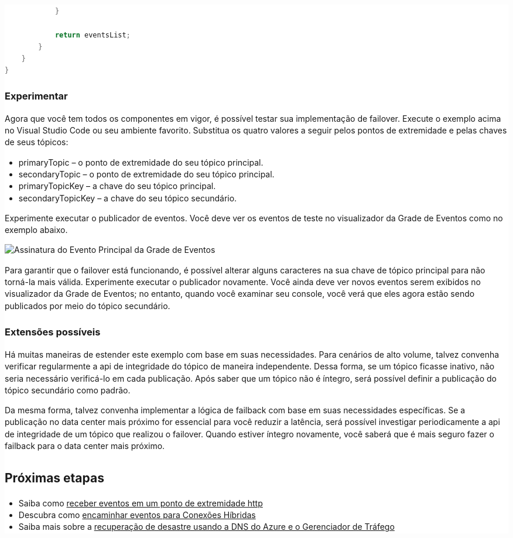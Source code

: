 ```csharp
            }

            return eventsList;
        }
    }
}
```

### <a name="try-it-out"></a>Experimentar

Agora que você tem todos os componentes em vigor, é possível testar sua implementação de failover. Execute o exemplo acima no Visual Studio Code ou seu ambiente favorito. Substitua os quatro valores a seguir pelos pontos de extremidade e pelas chaves de seus tópicos:

   * primaryTopic – o ponto de extremidade do seu tópico principal.
   * secondaryTopic – o ponto de extremidade do seu tópico principal.
   * primaryTopicKey – a chave do seu tópico principal.
   * secondaryTopicKey – a chave do seu tópico secundário.

Experimente executar o publicador de eventos. Você deve ver os eventos de teste no visualizador da Grade de Eventos como no exemplo abaixo.

![Assinatura do Evento Principal da Grade de Eventos](./media/custom-disaster-recovery/event-grid-viewer.png)

Para garantir que o failover está funcionando, é possível alterar alguns caracteres na sua chave de tópico principal para não torná-la mais válida. Experimente executar o publicador novamente. Você ainda deve ver novos eventos serem exibidos no visualizador da Grade de Eventos; no entanto, quando você examinar seu console, você verá que eles agora estão sendo publicados por meio do tópico secundário.

### <a name="possible-extensions"></a>Extensões possíveis

Há muitas maneiras de estender este exemplo com base em suas necessidades. Para cenários de alto volume, talvez convenha verificar regularmente a api de integridade do tópico de maneira independente. Dessa forma, se um tópico ficasse inativo, não seria necessário verificá-lo em cada publicação. Após saber que um tópico não é íntegro, será possível definir a publicação do tópico secundário como padrão.

Da mesma forma, talvez convenha implementar a lógica de failback com base em suas necessidades específicas. Se a publicação no data center mais próximo for essencial para você reduzir a latência, será possível investigar periodicamente a api de integridade de um tópico que realizou o failover. Quando estiver íntegro novamente, você saberá que é mais seguro fazer o failback para o data center mais próximo.

## <a name="next-steps"></a>Próximas etapas

- Saiba como [receber eventos em um ponto de extremidade http](./receive-events.md)
- Descubra como [encaminhar eventos para Conexões Híbridas](./custom-event-to-hybrid-connection.md)
- Saiba mais sobre a [recuperação de desastre usando a DNS do Azure e o Gerenciador de Tráfego](../networking/disaster-recovery-dns-traffic-manager.md)
